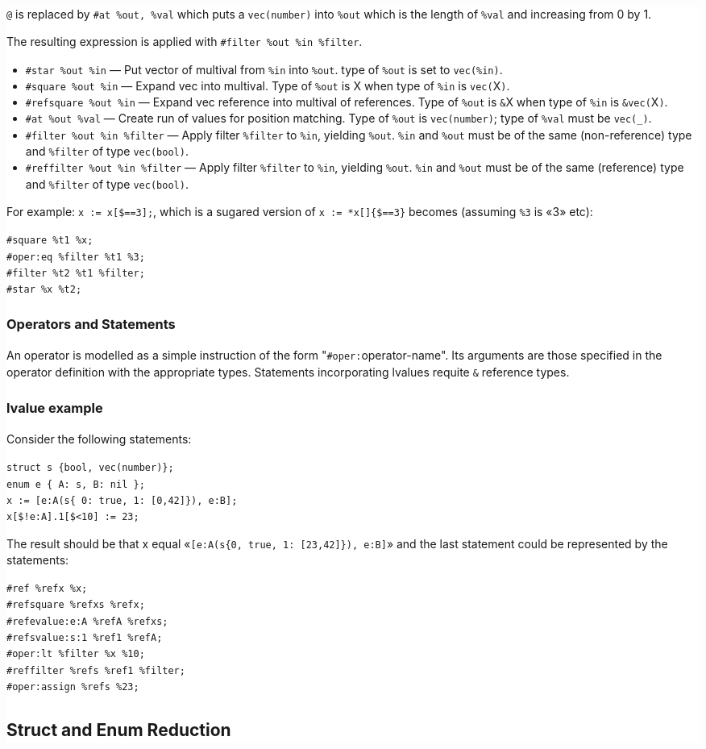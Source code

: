 `@` is replaced by `#at %out, %val` which puts a `vec(number)` into `%out` which is the length of `%val` and increasing from 0 by 1.

The resulting expression is applied with `#filter %out %in %filter`.

* `#star %out %in` — Put vector of multival from `%in` into `%out`. type of `%out` is set to `vec(%in)`.
* `#square %out %in` — Expand vec into multival. Type of `%out` is X when type of `%in` is `vec(`X`)`.
* `#refsquare %out %in` — Expand vec reference into multival of references. Type of `%out` is `&`X when type of `%in` is `&vec(`X`)`.
* `#at %out %val` — Create run of values for position matching. Type of `%out` is `vec(number)`; type of `%val` must be `vec(_)`.
* `#filter %out %in %filter` — Apply filter `%filter` to `%in`, yielding `%out`. `%in` and `%out` must be of the same (non-reference) type and `%filter` of type `vec(bool)`.
* `#reffilter %out %in %filter` — Apply filter `%filter` to `%in`, yielding `%out`. `%in` and `%out` must be of the same (reference) type and `%filter` of type `vec(bool)`.

For example: `x := x[$==3];`, which is a sugared version of `x := *x[]{$==3}` becomes (assuming `%3` is «3» etc):

```
#square %t1 %x;
#oper:eq %filter %t1 %3;
#filter %t2 %t1 %filter;
#star %x %t2;
```

### Operators and Statements

An operator is modelled as a simple instruction of the form "`#oper:`operator-name". Its arguments are those specified in the operator definition with the appropriate types. Statements incorporating lvalues requite `&` reference types.

### lvalue example

Consider the following statements:

```
struct s {bool, vec(number)};
enum e { A: s, B: nil };
x := [e:A(s{ 0: true, 1: [0,42]}), e:B];
x[$!e:A].1[$<10] := 23;
```

The result should be that x equal «`[e:A(s{0, true, 1: [23,42]}), e:B]`» and the last statement could be represented by the statements:
```
#ref %refx %x;
#refsquare %refxs %refx;
#refevalue:e:A %refA %refxs;
#refsvalue:s:1 %ref1 %refA;
#oper:lt %filter %x %10;
#reffilter %refs %ref1 %filter;
#oper:assign %refs %23;
```
## Struct and Enum Reduction 
